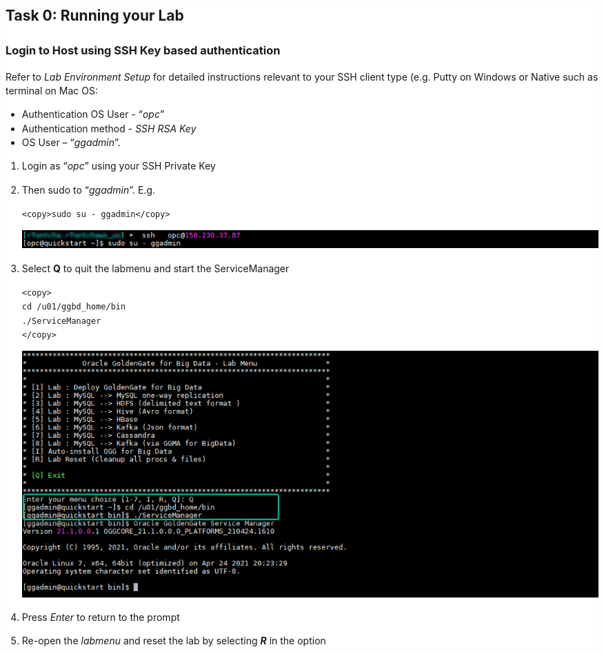 ## Task 0: Running your Lab
### Login to Host using SSH Key based authentication

Refer to *Lab Environment Setup* for detailed instructions relevant to your SSH client type (e.g. Putty on Windows or Native such as terminal on Mac OS:
  - Authentication OS User - “*opc*”
  - Authentication method - *SSH RSA Key*
  - OS User – “*ggadmin*”.

1. Login as “*opc*” using your SSH Private Key

2. Then sudo to “*ggadmin*”. E.g.

    ```
    <copy>sudo su - ggadmin</copy>
    ```

    ![](./images/1.png " ")

4. Select **Q** to quit the labmenu  and start the ServiceManager

    ```
    <copy>
    cd /u01/ggbd_home/bin
    ./ServiceManager
    </copy>
    ```

    ![](./images/srvmgr.png " ")

5. Press *Enter* to return to the prompt

6. Re-open the *labmenu* and reset the lab by selecting ***R*** in the option
